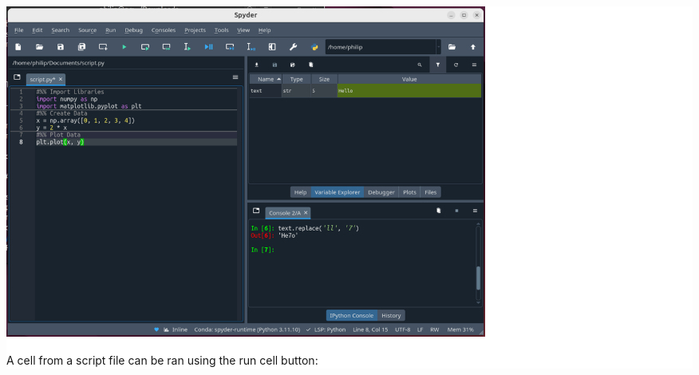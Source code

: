 <img src='./images/img_097.png' alt='img_097' width='600'/>

A cell from a script file can be ran using the run cell button:
